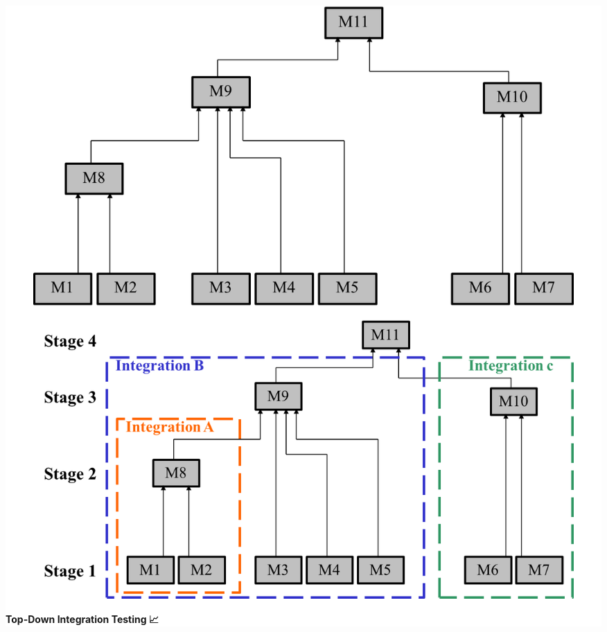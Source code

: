 <figure><img src=".gitbook/assets/image (34).png" alt=""><figcaption></figcaption></figure>

<figure><img src=".gitbook/assets/image (35).png" alt=""><figcaption></figcaption></figure>

**Top-Down Integration Testing 📈**
